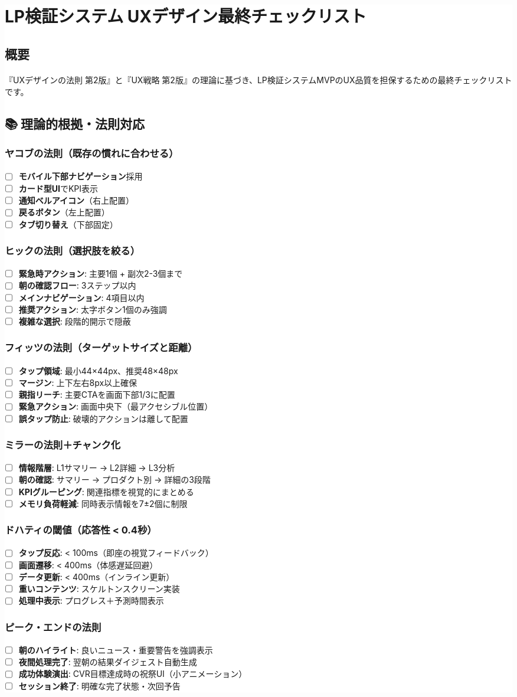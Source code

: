 # LP検証システム UXデザイン最終チェックリスト

## 概要

『UXデザインの法則 第2版』と『UX戦略 第2版』の理論に基づき、LP検証システムMVPのUX品質を担保するための最終チェックリストです。

## 📚 理論的根拠・法則対応

### ヤコブの法則（既存の慣れに合わせる）
- [ ] **モバイル下部ナビゲーション**採用
- [ ] **カード型UI**でKPI表示
- [ ] **通知ベルアイコン**（右上配置）
- [ ] **戻るボタン**（左上配置）
- [ ] **タブ切り替え**（下部固定）

### ヒックの法則（選択肢を絞る）
- [ ] **緊急時アクション**: 主要1個 + 副次2-3個まで
- [ ] **朝の確認フロー**: 3ステップ以内
- [ ] **メインナビゲーション**: 4項目以内
- [ ] **推奨アクション**: 太字ボタン1個のみ強調
- [ ] **複雑な選択**: 段階的開示で隠蔽

### フィッツの法則（ターゲットサイズと距離）
- [ ] **タップ領域**: 最小44×44px、推奨48×48px
- [ ] **マージン**: 上下左右8px以上確保
- [ ] **親指リーチ**: 主要CTAを画面下部1/3に配置
- [ ] **緊急アクション**: 画面中央下（最アクセシブル位置）
- [ ] **誤タップ防止**: 破壊的アクションは離して配置

### ミラーの法則＋チャンク化
- [ ] **情報階層**: L1サマリー → L2詳細 → L3分析
- [ ] **朝の確認**: サマリー → プロダクト別 → 詳細の3段階
- [ ] **KPIグルーピング**: 関連指標を視覚的にまとめる
- [ ] **メモリ負荷軽減**: 同時表示情報を7±2個に制限

### ドハティの閾値（応答性 < 0.4秒）
- [ ] **タップ反応**: < 100ms（即座の視覚フィードバック）
- [ ] **画面遷移**: < 400ms（体感遅延回避）
- [ ] **データ更新**: < 400ms（インライン更新）
- [ ] **重いコンテンツ**: スケルトンスクリーン実装
- [ ] **処理中表示**: プログレス＋予測時間表示

### ピーク・エンドの法則
- [ ] **朝のハイライト**: 良いニュース・重要警告を強調表示
- [ ] **夜間処理完了**: 翌朝の結果ダイジェスト自動生成
- [ ] **成功体験演出**: CVR目標達成時の祝祭UI（小アニメーション）
- [ ] **セッション終了**: 明確な完了状態・次回予告
